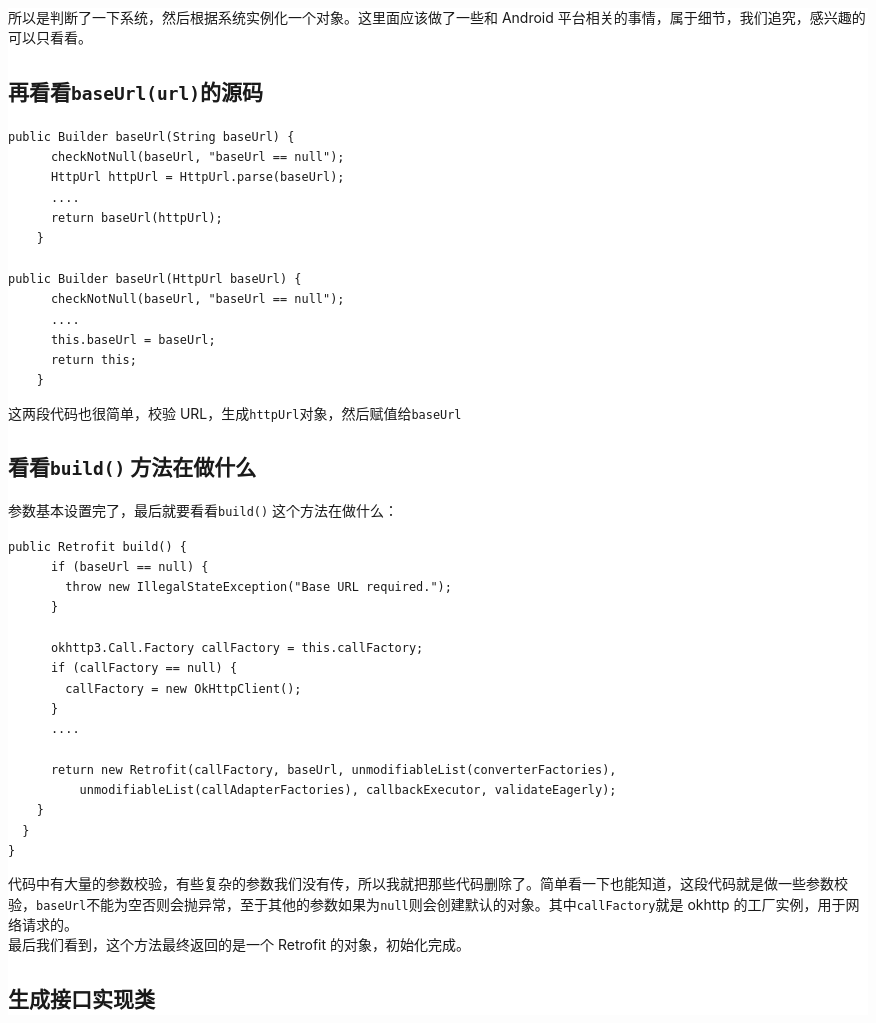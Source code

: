 所以是判断了一下系统，然后根据系统实例化一个对象。这里面应该做了一些和 Android 平台相关的事情，属于细节，我们追究，感兴趣的可以只看看。

再看看`baseUrl(url)`的源码
--------------------

```
public Builder baseUrl(String baseUrl) {
      checkNotNull(baseUrl, "baseUrl == null");
      HttpUrl httpUrl = HttpUrl.parse(baseUrl);
      ....
      return baseUrl(httpUrl);
    }

public Builder baseUrl(HttpUrl baseUrl) {
      checkNotNull(baseUrl, "baseUrl == null");
      ....
      this.baseUrl = baseUrl;
      return this;
    }

```

这两段代码也很简单，校验 URL，生成`httpUrl`对象，然后赋值给`baseUrl`

看看`build()` 方法在做什么
------------------

参数基本设置完了，最后就要看看`build()` 这个方法在做什么：

```
public Retrofit build() {
      if (baseUrl == null) {
        throw new IllegalStateException("Base URL required.");
      }

      okhttp3.Call.Factory callFactory = this.callFactory;
      if (callFactory == null) {
        callFactory = new OkHttpClient();
      }
      ....

      return new Retrofit(callFactory, baseUrl, unmodifiableList(converterFactories),
          unmodifiableList(callAdapterFactories), callbackExecutor, validateEagerly);
    }
  }
}

```

代码中有大量的参数校验，有些复杂的参数我们没有传，所以我就把那些代码删除了。简单看一下也能知道，这段代码就是做一些参数校验，`baseUrl`不能为空否则会抛异常，至于其他的参数如果为`null`则会创建默认的对象。其中`callFactory`就是 okhttp 的工厂实例，用于网络请求的。  
最后我们看到，这个方法最终返回的是一个 Retrofit 的对象，初始化完成。

生成接口实现类
-------
